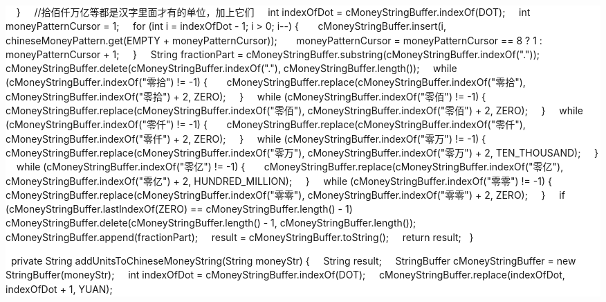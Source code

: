     }
    //拾佰仟万亿等都是汉字里面才有的单位，加上它们
    int indexOfDot = cMoneyStringBuffer.indexOf(DOT);
    int moneyPatternCursor = 1;
    for (int i = indexOfDot - 1; i > 0; i--) {
      cMoneyStringBuffer.insert(i, chineseMoneyPattern.get(EMPTY + moneyPatternCursor));
      moneyPatternCursor = moneyPatternCursor == 8 ? 1 : moneyPatternCursor + 1;
    }
    String fractionPart = cMoneyStringBuffer.substring(cMoneyStringBuffer.indexOf("."));
    cMoneyStringBuffer.delete(cMoneyStringBuffer.indexOf("."), cMoneyStringBuffer.length());
    while (cMoneyStringBuffer.indexOf("零拾") != -1) {
      cMoneyStringBuffer.replace(cMoneyStringBuffer.indexOf("零拾"), cMoneyStringBuffer.indexOf("零拾") + 2, ZERO);
    }
    while (cMoneyStringBuffer.indexOf("零佰") != -1) {
      cMoneyStringBuffer.replace(cMoneyStringBuffer.indexOf("零佰"), cMoneyStringBuffer.indexOf("零佰") + 2, ZERO);
    }
    while (cMoneyStringBuffer.indexOf("零仟") != -1) {
      cMoneyStringBuffer.replace(cMoneyStringBuffer.indexOf("零仟"), cMoneyStringBuffer.indexOf("零仟") + 2, ZERO);
    }
    while (cMoneyStringBuffer.indexOf("零万") != -1) {
      cMoneyStringBuffer.replace(cMoneyStringBuffer.indexOf("零万"), cMoneyStringBuffer.indexOf("零万") + 2, TEN_THOUSAND);
    }
    while (cMoneyStringBuffer.indexOf("零亿") != -1) {
      cMoneyStringBuffer.replace(cMoneyStringBuffer.indexOf("零亿"), cMoneyStringBuffer.indexOf("零亿") + 2, HUNDRED_MILLION);
    }
    while (cMoneyStringBuffer.indexOf("零零") != -1) {
      cMoneyStringBuffer.replace(cMoneyStringBuffer.indexOf("零零"), cMoneyStringBuffer.indexOf("零零") + 2, ZERO);
    }
    if (cMoneyStringBuffer.lastIndexOf(ZERO) == cMoneyStringBuffer.length() - 1)
      cMoneyStringBuffer.delete(cMoneyStringBuffer.length() - 1, cMoneyStringBuffer.length());
    cMoneyStringBuffer.append(fractionPart);
    result = cMoneyStringBuffer.toString();
    return result;
  }

  private String addUnitsToChineseMoneyString(String moneyStr) {
    String result;
    StringBuffer cMoneyStringBuffer = new StringBuffer(moneyStr);
    int indexOfDot = cMoneyStringBuffer.indexOf(DOT);
    cMoneyStringBuffer.replace(indexOfDot, indexOfDot + 1, YUAN);
